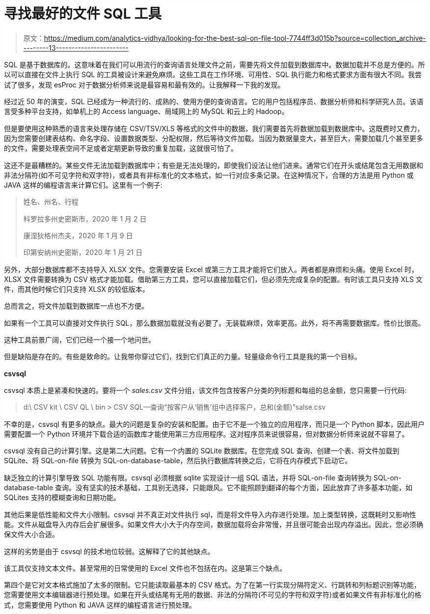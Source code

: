 # 寻找最好的文件 SQL 工具

> 原文：<https://medium.com/analytics-vidhya/looking-for-the-best-sql-on-file-tool-7744ff3d015b?source=collection_archive---------13----------------------->

SQL 是基于数据库的。这意味着在我们可以用流行的查询语言处理文件之前，需要先将文件加载到数据库中。数据加载并不总是方便的。所以可以直接在文件上执行 SQL 的工具被设计来避免麻烦。这些工具在工作环境、可用性、SQL 执行能力和格式要求方面有很大不同。我尝试了很多，发现 esProc 对于数据分析师来说是最容易和最有效的。让我解释一下我的发现。

经过近 50 年的演变，SQL 已经成为一种流行的、成熟的、使用方便的查询语言。它的用户包括程序员、数据分析师和科学研究人员。该语言受多种平台支持，如单机上的 Access language、局域网上的 MySQL 和云上的 Hadoop。

但是要使用这种熟悉的语言来处理存储在 CSV/TSV/XLS 等格式的文件中的数据，我们需要首先将数据加载到数据库中。这既费时又费力，因为您需要创建表结构、命名字段、设置数据类型、分配权限，然后等待文件加载。当因为数据量变大，甚至巨大，需要加载几个甚至更多的文件，需要处理表空间不足或者定期更新导致的重复加载，这就很可怕了。

这还不是最糟糕的。某些文件无法加载到数据库中；有些是无法处理的，即使我们设法让他们进来。通常它们在开头或结尾包含无用数据和非法分隔符(如不可见字符和双字符)，或者具有非标准化的文本格式，如一行对应多条记录。在这种情况下，合理的方法是用 Python 或 JAVA 这样的编程语言来计算它们。这里有一个例子:

> 姓名、州名、行程
> 
> 科罗拉多州史密斯市，2020 年 1 月 2 日
> 
> 康涅狄格州杰夫，2020 年 1 月 9 日
> 
> 印第安纳州史密斯，2020 年 1 月 21 日

另外，大部分数据库都不支持导入 XLSX 文件。您需要安装 Excel 或第三方工具才能将它们放入。两者都是麻烦和头痛。使用 Excel 时，XLSX 文件需要转换为 CSV 格式才能加载。借助第三方工具，您可以直接加载它们，但必须先完成复杂的配置。有时该工具只支持 XLS 文件，而其他时候它们只支持 XLSX 的较低版本。

总而言之，将文件加载到数据库一点也不方便。

如果有一个工具可以直接对文件执行 SQL，那么数据加载就没有必要了。无装载麻烦，效率更高。此外，将不再需要数据库。性价比很高。

这种工具前景广阔，它们已经一个接一个地问世。

但是缺陷是存在的。有些是致命的。让我带你穿过它们，找到它们真正的力量。轻量级命令行工具是我的第一个目标。

**csvsql**

csvsql 本质上是紧凑和快速的。要将一个 *sales.csv* 文件分组，该文件包含按客户分类的列标题和每组的总金额，您只需要一行代码:

> d:\ CSV kit \ CSV QL \ bin > CSV SQL—查询“按客户从‘销售’组中选择客户，总和(金额)”salse.csv

不幸的是，csvsql 有更多的缺点。最大的问题是复杂的安装和配置。由于它不是一个独立的应用程序，而只是一个 Python 脚本，因此用户需要配置一个 Python 环境并下载合适的函数库才能使用第三方应用程序。这对程序员来说很容易，但对数据分析师来说就不容易了。

csvsql 没有自己的计算引擎。这是第二大问题。它有一个内置的 SQLite 数据库。在您完成 SQL 查询、创建一个表、将文件加载到 SQLite、将 SQL-on-file 转换为 SQL-on-database-table，然后执行数据库转换之后，它将在内存模式下启动它。

缺乏独立的计算引擎导致 SQL 功能有限。csvsql 必须根据 sqlite 实现设计一组 SQL 语法，并将 SQL-on-file 查询转换为 SQL-on-database-table 查询。没有坚实的技术基础，工具别无选择，只能跟风。它不能照顾到翻译的每个方面，因此放弃了许多基本功能，如 SQLites 支持的模糊查询和日期功能。

其他后果是低性能和文件大小限制。csvsql 并不真正对文件执行 sql，而是将文件导入内存进行处理。加上类型转换，这既耗时又影响性能。文件从磁盘导入内存后会扩展很多。如果文件大小大于内存空间，数据加载将会非常慢，并且很可能会出现内存溢出。因此，您必须确保文件大小合适。

这样的劣势是由于 csvsql 的技术地位较弱。这解释了它的其他缺点。

该工具仅支持文本文件。甚至常用的日常使用的 Excel 文件也不包括在内。这是第三个缺点。

第四个是它对文本格式施加了太多的限制。它只能读取最基本的 CSV 格式。为了在第一行实现分隔符定义、行跳转和列标题识别等功能，您需要使用文本编辑器进行预处理。如果在开头或结尾有无用的数据、非法的分隔符(不可见的字符和双字符)或者如果文件有非标准化的格式，您需要使用 Python 和 JAVA 这样的编程语言进行预处理。
